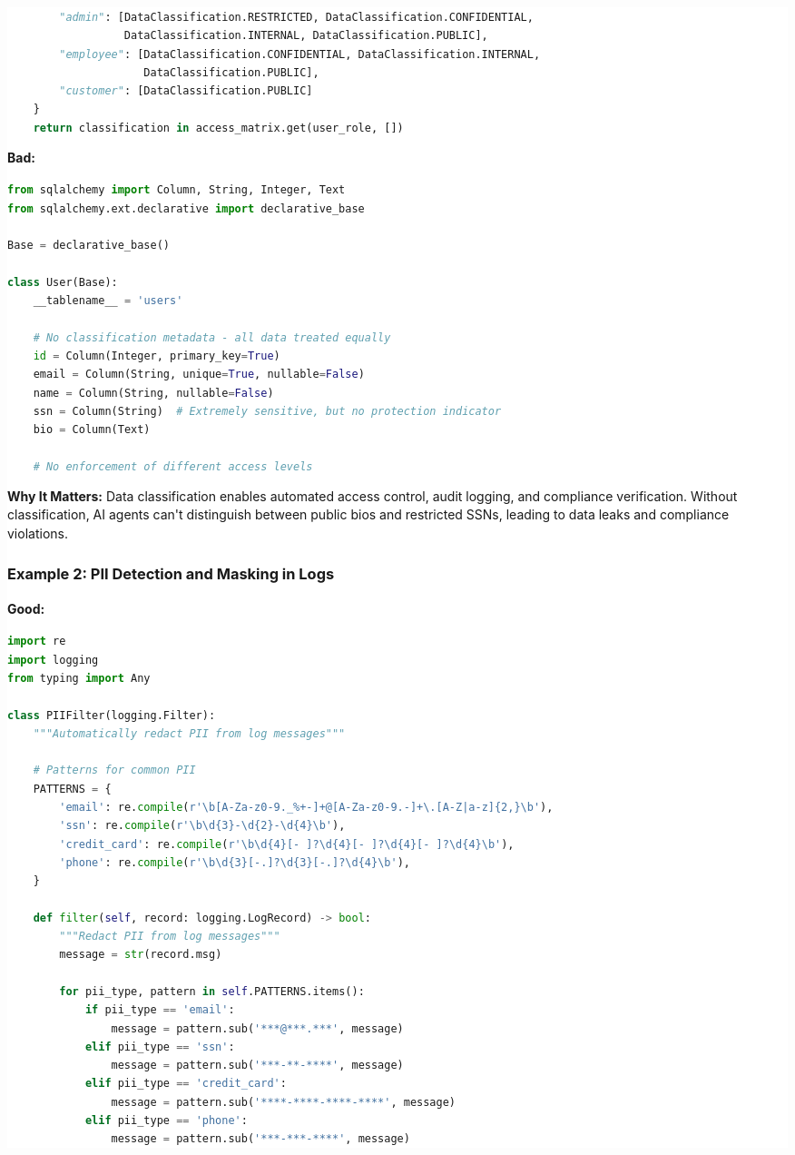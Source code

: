 ```python
        "admin": [DataClassification.RESTRICTED, DataClassification.CONFIDENTIAL,
                  DataClassification.INTERNAL, DataClassification.PUBLIC],
        "employee": [DataClassification.CONFIDENTIAL, DataClassification.INTERNAL,
                     DataClassification.PUBLIC],
        "customer": [DataClassification.PUBLIC]
    }
    return classification in access_matrix.get(user_role, [])
```

**Bad:**
```python
from sqlalchemy import Column, String, Integer, Text
from sqlalchemy.ext.declarative import declarative_base

Base = declarative_base()

class User(Base):
    __tablename__ = 'users'

    # No classification metadata - all data treated equally
    id = Column(Integer, primary_key=True)
    email = Column(String, unique=True, nullable=False)
    name = Column(String, nullable=False)
    ssn = Column(String)  # Extremely sensitive, but no protection indicator
    bio = Column(Text)

    # No enforcement of different access levels
```

**Why It Matters:** Data classification enables automated access control, audit logging, and compliance verification. Without classification, AI agents can't distinguish between public bios and restricted SSNs, leading to data leaks and compliance violations.

### Example 2: PII Detection and Masking in Logs

**Good:**
```python
import re
import logging
from typing import Any

class PIIFilter(logging.Filter):
    """Automatically redact PII from log messages"""

    # Patterns for common PII
    PATTERNS = {
        'email': re.compile(r'\b[A-Za-z0-9._%+-]+@[A-Za-z0-9.-]+\.[A-Z|a-z]{2,}\b'),
        'ssn': re.compile(r'\b\d{3}-\d{2}-\d{4}\b'),
        'credit_card': re.compile(r'\b\d{4}[- ]?\d{4}[- ]?\d{4}[- ]?\d{4}\b'),
        'phone': re.compile(r'\b\d{3}[-.]?\d{3}[-.]?\d{4}\b'),
    }

    def filter(self, record: logging.LogRecord) -> bool:
        """Redact PII from log messages"""
        message = str(record.msg)

        for pii_type, pattern in self.PATTERNS.items():
            if pii_type == 'email':
                message = pattern.sub('***@***.***', message)
            elif pii_type == 'ssn':
                message = pattern.sub('***-**-****', message)
            elif pii_type == 'credit_card':
                message = pattern.sub('****-****-****-****', message)
            elif pii_type == 'phone':
                message = pattern.sub('***-***-****', message)
```